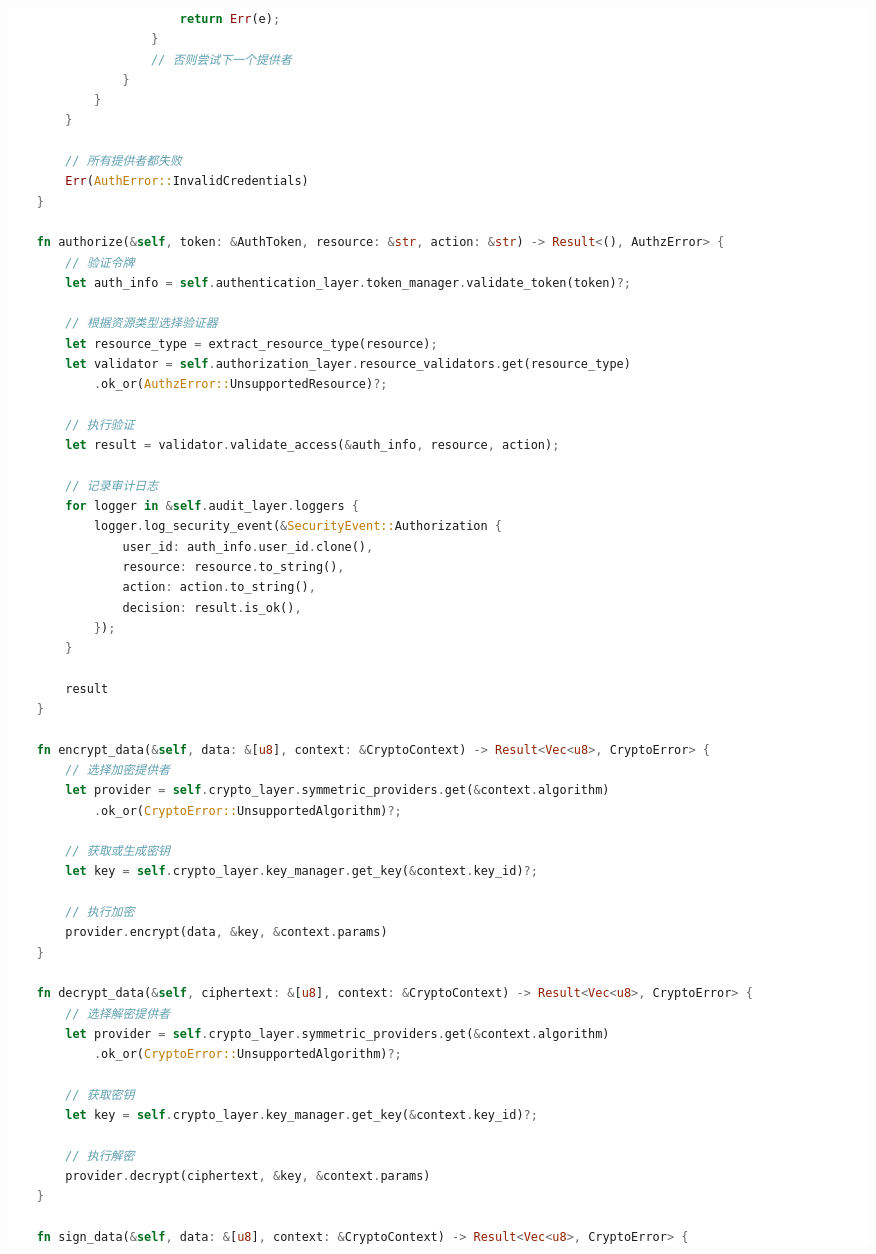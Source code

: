 ```rust
                        return Err(e);
                    }
                    // 否则尝试下一个提供者
                }
            }
        }
        
        // 所有提供者都失败
        Err(AuthError::InvalidCredentials)
    }
    
    fn authorize(&self, token: &AuthToken, resource: &str, action: &str) -> Result<(), AuthzError> {
        // 验证令牌
        let auth_info = self.authentication_layer.token_manager.validate_token(token)?;
        
        // 根据资源类型选择验证器
        let resource_type = extract_resource_type(resource);
        let validator = self.authorization_layer.resource_validators.get(resource_type)
            .ok_or(AuthzError::UnsupportedResource)?;
            
        // 执行验证
        let result = validator.validate_access(&auth_info, resource, action);
        
        // 记录审计日志
        for logger in &self.audit_layer.loggers {
            logger.log_security_event(&SecurityEvent::Authorization {
                user_id: auth_info.user_id.clone(),
                resource: resource.to_string(),
                action: action.to_string(),
                decision: result.is_ok(),
            });
        }
        
        result
    }
    
    fn encrypt_data(&self, data: &[u8], context: &CryptoContext) -> Result<Vec<u8>, CryptoError> {
        // 选择加密提供者
        let provider = self.crypto_layer.symmetric_providers.get(&context.algorithm)
            .ok_or(CryptoError::UnsupportedAlgorithm)?;
            
        // 获取或生成密钥
        let key = self.crypto_layer.key_manager.get_key(&context.key_id)?;
        
        // 执行加密
        provider.encrypt(data, &key, &context.params)
    }
    
    fn decrypt_data(&self, ciphertext: &[u8], context: &CryptoContext) -> Result<Vec<u8>, CryptoError> {
        // 选择解密提供者
        let provider = self.crypto_layer.symmetric_providers.get(&context.algorithm)
            .ok_or(CryptoError::UnsupportedAlgorithm)?;
            
        // 获取密钥
        let key = self.crypto_layer.key_manager.get_key(&context.key_id)?;
        
        // 执行解密
        provider.decrypt(ciphertext, &key, &context.params)
    }
    
    fn sign_data(&self, data: &[u8], context: &CryptoContext) -> Result<Vec<u8>, CryptoError> {
```